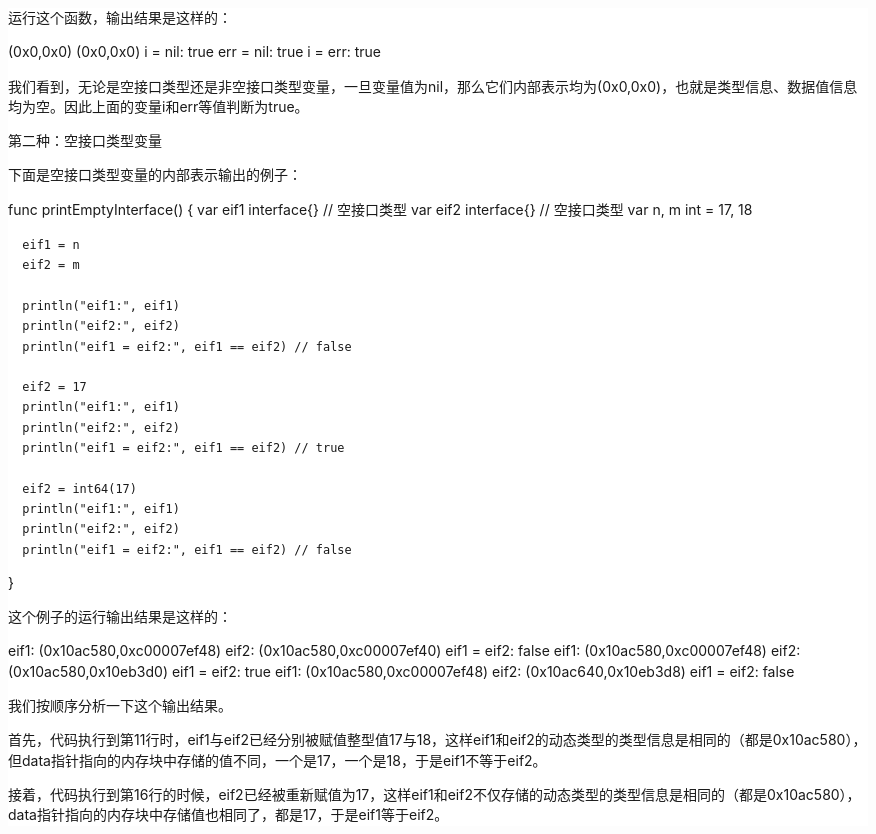 
运行这个函数，输出结果是这样的：

(0x0,0x0)
(0x0,0x0)
i = nil: true
err = nil: true
i = err: true


我们看到，无论是空接口类型还是非空接口类型变量，一旦变量值为nil，那么它们内部表示均为(0x0,0x0)，也就是类型信息、数据值信息均为空。因此上面的变量i和err等值判断为true。

第二种：空接口类型变量

下面是空接口类型变量的内部表示输出的例子：

  func printEmptyInterface() {
      var eif1 interface{} // 空接口类型
      var eif2 interface{} // 空接口类型
      var n, m int = 17, 18
  
      eif1 = n
      eif2 = m

      println("eif1:", eif1)
      println("eif2:", eif2)
      println("eif1 = eif2:", eif1 == eif2) // false
  
      eif2 = 17
      println("eif1:", eif1)
      println("eif2:", eif2)
      println("eif1 = eif2:", eif1 == eif2) // true
 
      eif2 = int64(17)
      println("eif1:", eif1)
      println("eif2:", eif2)
      println("eif1 = eif2:", eif1 == eif2) // false
 }


这个例子的运行输出结果是这样的：

eif1: (0x10ac580,0xc00007ef48)
eif2: (0x10ac580,0xc00007ef40)
eif1 = eif2: false
eif1: (0x10ac580,0xc00007ef48)
eif2: (0x10ac580,0x10eb3d0)
eif1 = eif2: true
eif1: (0x10ac580,0xc00007ef48)
eif2: (0x10ac640,0x10eb3d8)
eif1 = eif2: false


我们按顺序分析一下这个输出结果。

首先，代码执行到第11行时，eif1与eif2已经分别被赋值整型值17与18，这样eif1和eif2的动态类型的类型信息是相同的（都是0x10ac580），但data指针指向的内存块中存储的值不同，一个是17，一个是18，于是eif1不等于eif2。

接着，代码执行到第16行的时候，eif2已经被重新赋值为17，这样eif1和eif2不仅存储的动态类型的类型信息是相同的（都是0x10ac580），data指针指向的内存块中存储值也相同了，都是17，于是eif1等于eif2。
